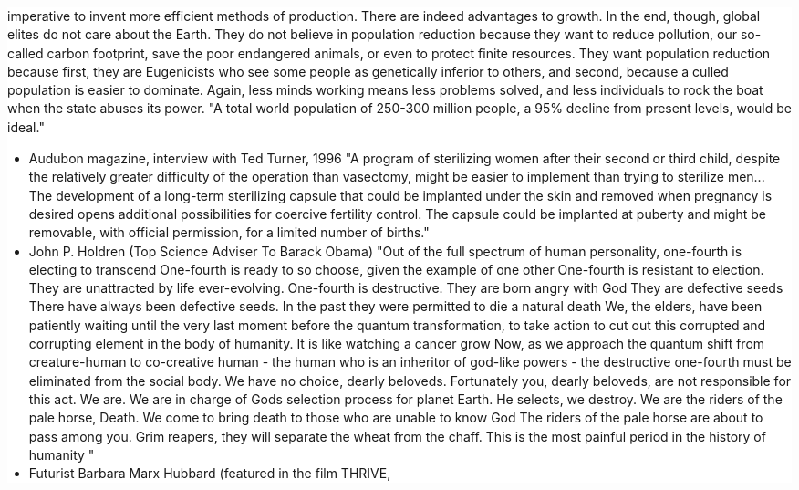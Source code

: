 imperative to invent more efficient methods of production.
There are indeed advantages to growth.
In the end, though, global elites do not care about the Earth. They do not
believe in population reduction because they want to reduce pollution, our
so-called carbon footprint, save the poor endangered animals, or even to
protect finite resources.
They want population reduction because first,
they are
Eugenicists who see some people as
genetically inferior to others, and second, because a culled population is
easier to dominate.
Again, less minds working means less problems
solved, and less individuals to rock the boat when the state abuses its
power.
"A total world population of 250-300 million
people, a 95% decline from present levels, would be ideal."
- Audubon magazine, interview with
Ted Turner, 1996
"A program of sterilizing women after their second or third child,
despite the relatively greater difficulty of the operation than
vasectomy, might be easier to implement than trying to sterilize men...
The development of a long-term sterilizing
capsule that could be implanted under the skin and removed when
pregnancy is desired opens additional possibilities for coercive
fertility control.
The capsule could be implanted at puberty
and might be removable, with official permission, for a limited number
of births."
- John P. Holdren
(Top Science Adviser To Barack Obama)
"Out of the full spectrum of human personality, one-fourth is electing
to transcend
One-fourth is ready to so choose, given the example of one
other
One-fourth is resistant to election.
They are unattracted by life ever-evolving.
One-fourth is destructive. They are born angry with God
They are
defective seeds
There have always been defective seeds.
In the past they were permitted to die a
natural death
We, the elders, have been patiently waiting until the
very last moment before the quantum transformation, to take action to
cut out this corrupted and corrupting element in the body of humanity.
It is like watching a cancer grow
Now, as we approach the quantum shift from
creature-human to co-creative human - the human who is an inheritor of
god-like powers - the destructive one-fourth must be eliminated from the
social body. We have no choice, dearly beloveds.
Fortunately you, dearly beloveds, are not
responsible for this act. We are. We are in charge of Gods
selection process for planet Earth. He selects, we destroy. We are the
riders of the pale horse, Death. We come to bring death to those who are
unable to know God
The riders of the pale horse are about to
pass among you.
Grim reapers, they will separate the wheat
from the chaff.
This is the most painful period in the
history of humanity
"
- Futurist Barbara Marx Hubbard
(featured in the film THRIVE,